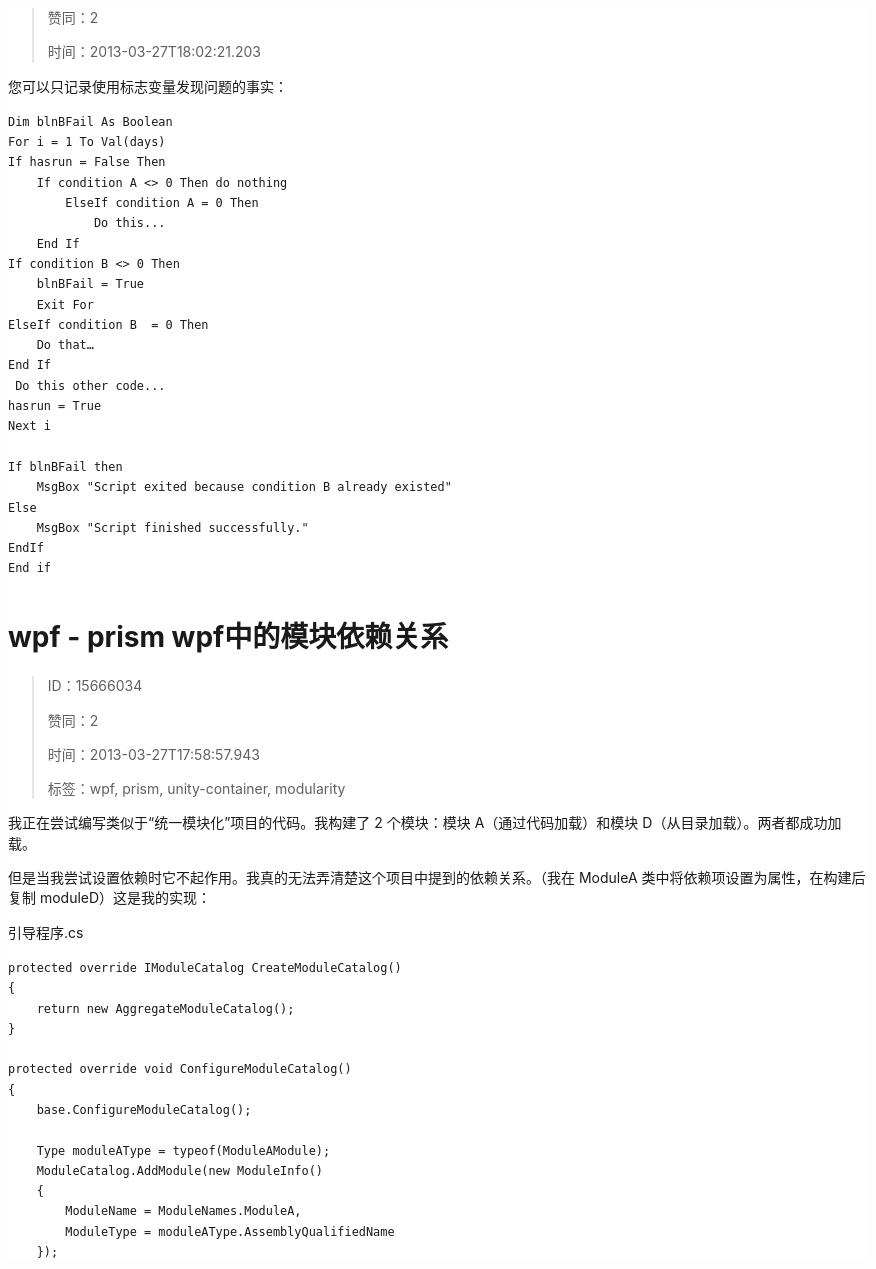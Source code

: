 > 赞同：2
> 
> 时间：2013-03-27T18:02:21.203

您可以只记录使用标志变量发现问题的事实：

```
Dim blnBFail As Boolean     
For i = 1 To Val(days)
If hasrun = False Then
    If condition A <> 0 Then do nothing
        ElseIf condition A = 0 Then
            Do this...
    End If
If condition B <> 0 Then
    blnBFail = True
    Exit For
ElseIf condition B  = 0 Then
    Do that…
End If
 Do this other code...   
hasrun = True
Next i

If blnBFail then
    MsgBox "Script exited because condition B already existed"
Else
    MsgBox "Script finished successfully."
EndIf
End if 
```

# wpf - prism wpf中的模块依赖关系

> ID：15666034
> 
> 赞同：2
> 
> 时间：2013-03-27T17:58:57.943
> 
> 标签：wpf, prism, unity-container, modularity

我正在尝试编写类似于“统一模块化”项目的代码。我构建了 2 个模块：模块 A（通过代码加载）和模块 D（从目录加载）。两者都成功加载。

但是当我尝试设置依赖时它不起作用。我真的无法弄清楚这个项目中提到的依赖关系。（我在 ModuleA 类中将依赖项设置为属性，在构建后复制 moduleD）这是我的实现：

引导程序.cs

```
protected override IModuleCatalog CreateModuleCatalog()
{
    return new AggregateModuleCatalog();
}

protected override void ConfigureModuleCatalog()
{
    base.ConfigureModuleCatalog();

    Type moduleAType = typeof(ModuleAModule);
    ModuleCatalog.AddModule(new ModuleInfo()
    {
        ModuleName = ModuleNames.ModuleA,
        ModuleType = moduleAType.AssemblyQualifiedName
    });    

```